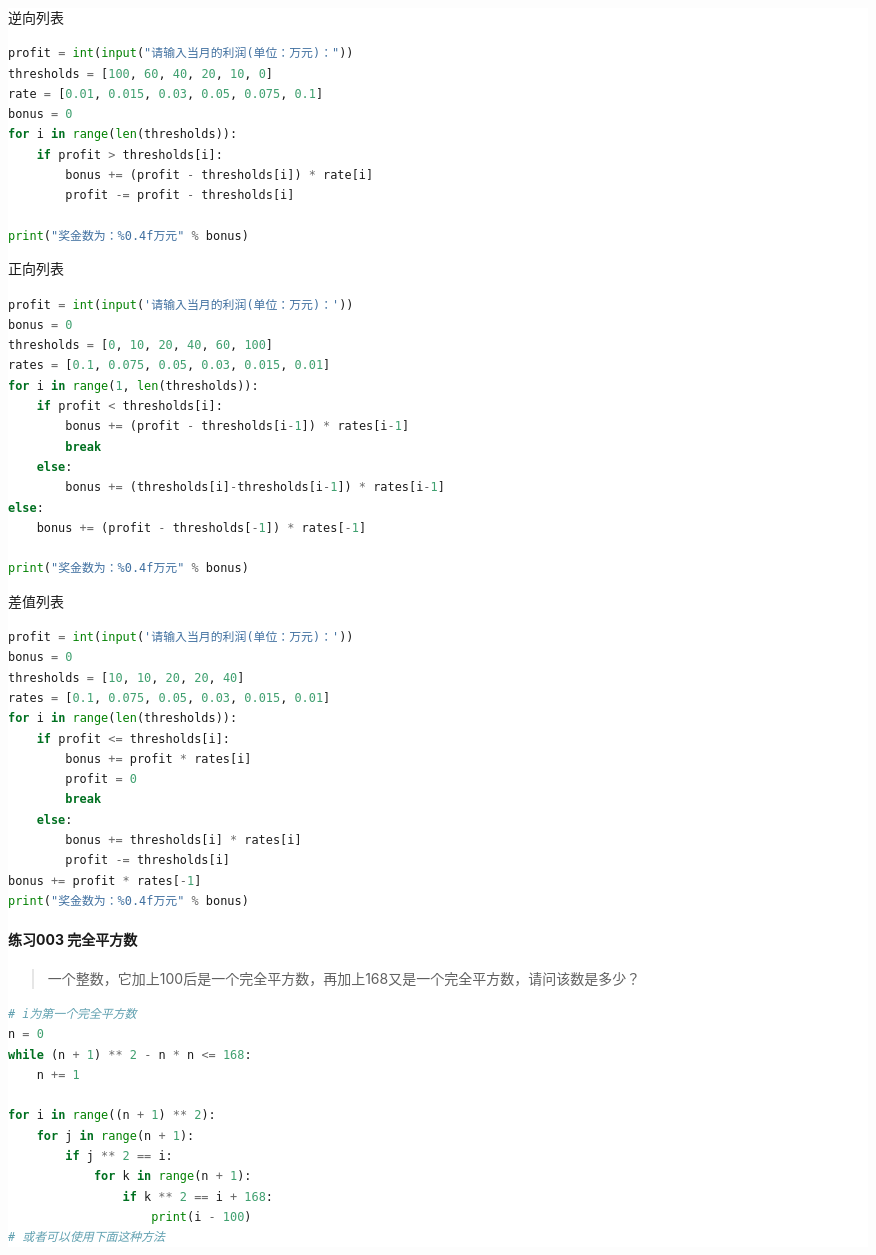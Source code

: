 逆向列表
```python
profit = int(input("请输入当月的利润(单位：万元)："))
thresholds = [100, 60, 40, 20, 10, 0]
rate = [0.01, 0.015, 0.03, 0.05, 0.075, 0.1]
bonus = 0
for i in range(len(thresholds)):
    if profit > thresholds[i]:
        bonus += (profit - thresholds[i]) * rate[i]
        profit -= profit - thresholds[i]

print("奖金数为：%0.4f万元" % bonus)
```
正向列表

```python
profit = int(input('请输入当月的利润(单位：万元)：'))
bonus = 0
thresholds = [0, 10, 20, 40, 60, 100]
rates = [0.1, 0.075, 0.05, 0.03, 0.015, 0.01]
for i in range(1, len(thresholds)):
    if profit < thresholds[i]:
        bonus += (profit - thresholds[i-1]) * rates[i-1]
        break
    else:
        bonus += (thresholds[i]-thresholds[i-1]) * rates[i-1]
else:
    bonus += (profit - thresholds[-1]) * rates[-1]

print("奖金数为：%0.4f万元" % bonus)
```
差值列表

```python
profit = int(input('请输入当月的利润(单位：万元)：'))
bonus = 0
thresholds = [10, 10, 20, 20, 40]
rates = [0.1, 0.075, 0.05, 0.03, 0.015, 0.01]
for i in range(len(thresholds)):
    if profit <= thresholds[i]:
        bonus += profit * rates[i]
        profit = 0
        break
    else:
        bonus += thresholds[i] * rates[i]
        profit -= thresholds[i]
bonus += profit * rates[-1]
print("奖金数为：%0.4f万元" % bonus)
```
#### 练习003 完全平方数

> 一个整数，它加上100后是一个完全平方数，再加上168又是一个完全平方数，请问该数是多少？

```python
# i为第一个完全平方数
n = 0
while (n + 1) ** 2 - n * n <= 168:
    n += 1

for i in range((n + 1) ** 2):
    for j in range(n + 1):
        if j ** 2 == i:
            for k in range(n + 1):
                if k ** 2 == i + 168:
                    print(i - 100)
# 或者可以使用下面这种方法
```
